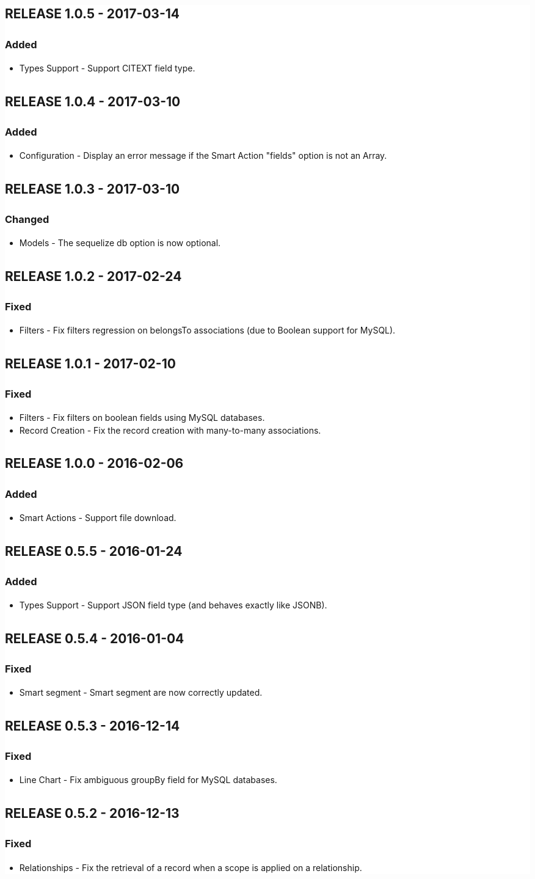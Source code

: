 ## RELEASE 1.0.5 - 2017-03-14
### Added
- Types Support - Support CITEXT field type.

## RELEASE 1.0.4 - 2017-03-10
### Added
- Configuration - Display an error message if the Smart Action "fields" option is not an Array.

## RELEASE 1.0.3 - 2017-03-10
### Changed
- Models - The sequelize db option is now optional.

## RELEASE 1.0.2 - 2017-02-24
### Fixed
- Filters - Fix filters regression on belongsTo associations (due to Boolean support for MySQL).

## RELEASE 1.0.1 - 2017-02-10
### Fixed
- Filters - Fix filters on boolean fields using MySQL databases.
- Record Creation - Fix the record creation with many-to-many associations.

## RELEASE 1.0.0 - 2016-02-06
### Added
- Smart Actions - Support file download.

## RELEASE 0.5.5 - 2016-01-24
### Added
- Types Support - Support JSON field type (and behaves exactly like JSONB).

## RELEASE 0.5.4 - 2016-01-04
### Fixed
- Smart segment - Smart segment are now correctly updated.

## RELEASE 0.5.3 - 2016-12-14
### Fixed
- Line Chart - Fix ambiguous groupBy field for MySQL databases.

## RELEASE 0.5.2 - 2016-12-13
### Fixed
- Relationships - Fix the retrieval of a record when a scope is applied on a relationship.
